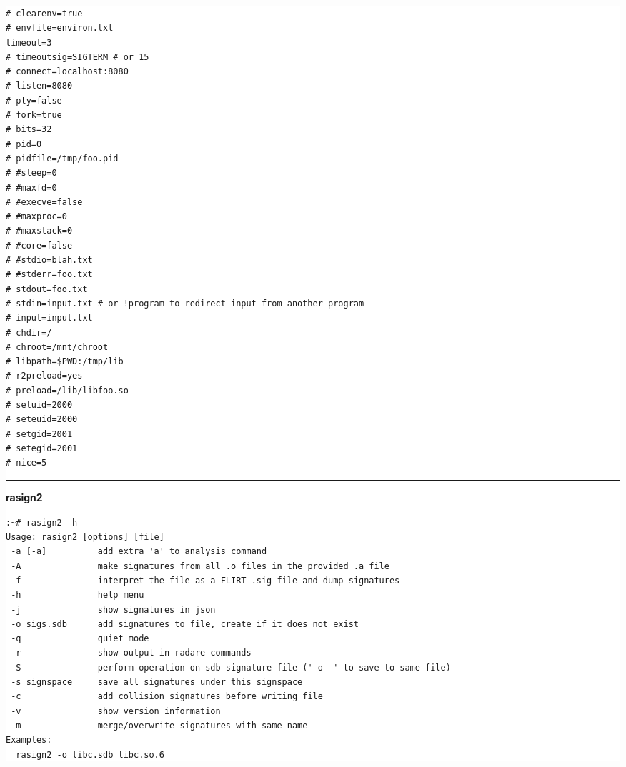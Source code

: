 ```
# clearenv=true
# envfile=environ.txt
timeout=3
# timeoutsig=SIGTERM # or 15
# connect=localhost:8080
# listen=8080
# pty=false
# fork=true
# bits=32
# pid=0
# pidfile=/tmp/foo.pid
# #sleep=0
# #maxfd=0
# #execve=false
# #maxproc=0
# #maxstack=0
# #core=false
# #stdio=blah.txt
# #stderr=foo.txt
# stdout=foo.txt
# stdin=input.txt # or !program to redirect input from another program
# input=input.txt
# chdir=/
# chroot=/mnt/chroot
# libpath=$PWD:/tmp/lib
# r2preload=yes
# preload=/lib/libfoo.so
# setuid=2000
# seteuid=2000
# setgid=2001
# setegid=2001
# nice=5
```

***

**rasign2**

```
:~# rasign2 -h
Usage: rasign2 [options] [file]
 -a [-a]          add extra 'a' to analysis command
 -A               make signatures from all .o files in the provided .a file
 -f               interpret the file as a FLIRT .sig file and dump signatures
 -h               help menu
 -j               show signatures in json
 -o sigs.sdb      add signatures to file, create if it does not exist
 -q               quiet mode
 -r               show output in radare commands
 -S               perform operation on sdb signature file ('-o -' to save to same file)
 -s signspace     save all signatures under this signspace
 -c               add collision signatures before writing file
 -v               show version information
 -m               merge/overwrite signatures with same name
Examples:
  rasign2 -o libc.sdb libc.so.6
```
